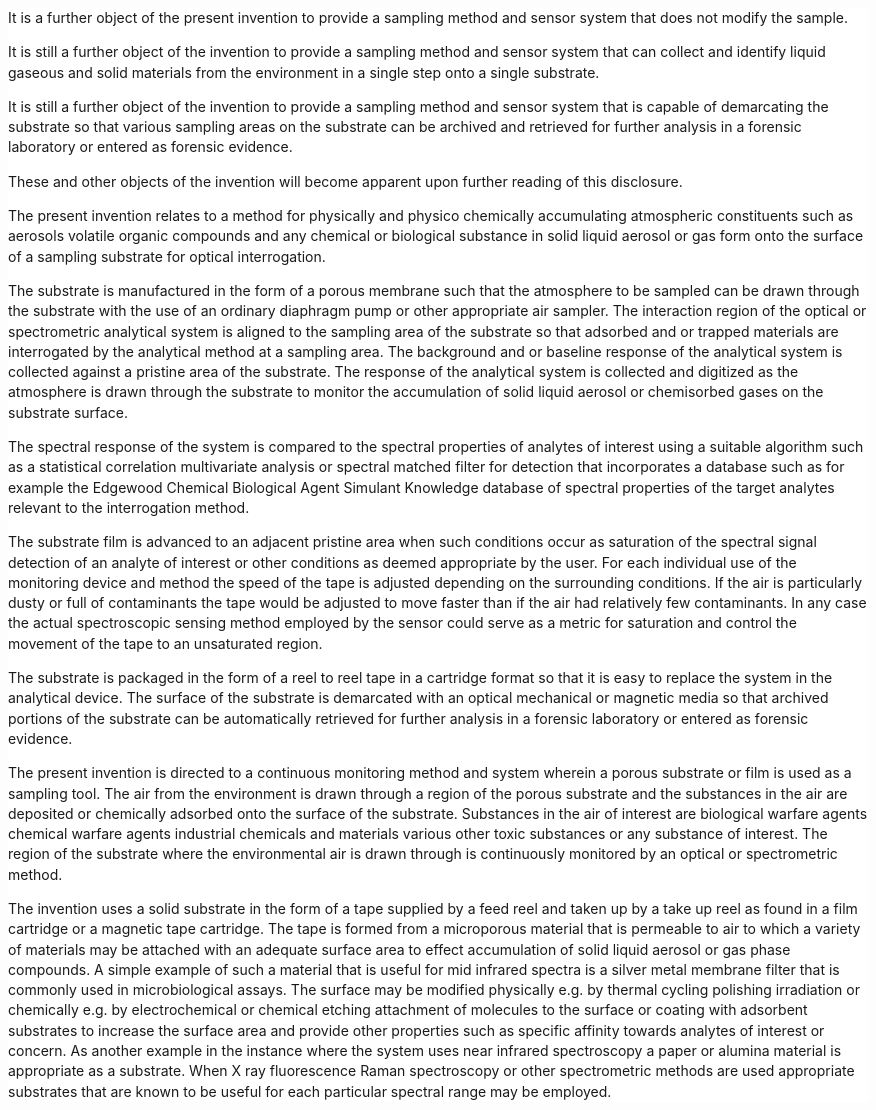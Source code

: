 It is a further object of the present invention to provide a sampling method and sensor system that does not modify the sample.

It is still a further object of the invention to provide a sampling method and sensor system that can collect and identify liquid gaseous and solid materials from the environment in a single step onto a single substrate.

It is still a further object of the invention to provide a sampling method and sensor system that is capable of demarcating the substrate so that various sampling areas on the substrate can be archived and retrieved for further analysis in a forensic laboratory or entered as forensic evidence.

These and other objects of the invention will become apparent upon further reading of this disclosure.

The present invention relates to a method for physically and physico chemically accumulating atmospheric constituents such as aerosols volatile organic compounds and any chemical or biological substance in solid liquid aerosol or gas form onto the surface of a sampling substrate for optical interrogation.

The substrate is manufactured in the form of a porous membrane such that the atmosphere to be sampled can be drawn through the substrate with the use of an ordinary diaphragm pump or other appropriate air sampler. The interaction region of the optical or spectrometric analytical system is aligned to the sampling area of the substrate so that adsorbed and or trapped materials are interrogated by the analytical method at a sampling area. The background and or baseline response of the analytical system is collected against a pristine area of the substrate. The response of the analytical system is collected and digitized as the atmosphere is drawn through the substrate to monitor the accumulation of solid liquid aerosol or chemisorbed gases on the substrate surface.

The spectral response of the system is compared to the spectral properties of analytes of interest using a suitable algorithm such as a statistical correlation multivariate analysis or spectral matched filter for detection that incorporates a database such as for example the Edgewood Chemical Biological Agent Simulant Knowledge database of spectral properties of the target analytes relevant to the interrogation method.

The substrate film is advanced to an adjacent pristine area when such conditions occur as saturation of the spectral signal detection of an analyte of interest or other conditions as deemed appropriate by the user. For each individual use of the monitoring device and method the speed of the tape is adjusted depending on the surrounding conditions. If the air is particularly dusty or full of contaminants the tape would be adjusted to move faster than if the air had relatively few contaminants. In any case the actual spectroscopic sensing method employed by the sensor could serve as a metric for saturation and control the movement of the tape to an unsaturated region.

The substrate is packaged in the form of a reel to reel tape in a cartridge format so that it is easy to replace the system in the analytical device. The surface of the substrate is demarcated with an optical mechanical or magnetic media so that archived portions of the substrate can be automatically retrieved for further analysis in a forensic laboratory or entered as forensic evidence.

The present invention is directed to a continuous monitoring method and system wherein a porous substrate or film is used as a sampling tool. The air from the environment is drawn through a region of the porous substrate and the substances in the air are deposited or chemically adsorbed onto the surface of the substrate. Substances in the air of interest are biological warfare agents chemical warfare agents industrial chemicals and materials various other toxic substances or any substance of interest. The region of the substrate where the environmental air is drawn through is continuously monitored by an optical or spectrometric method.

The invention uses a solid substrate in the form of a tape supplied by a feed reel and taken up by a take up reel as found in a film cartridge or a magnetic tape cartridge. The tape is formed from a microporous material that is permeable to air to which a variety of materials may be attached with an adequate surface area to effect accumulation of solid liquid aerosol or gas phase compounds. A simple example of such a material that is useful for mid infrared spectra is a silver metal membrane filter that is commonly used in microbiological assays. The surface may be modified physically e.g. by thermal cycling polishing irradiation or chemically e.g. by electrochemical or chemical etching attachment of molecules to the surface or coating with adsorbent substrates to increase the surface area and provide other properties such as specific affinity towards analytes of interest or concern. As another example in the instance where the system uses near infrared spectroscopy a paper or alumina material is appropriate as a substrate. When X ray fluorescence Raman spectroscopy or other spectrometric methods are used appropriate substrates that are known to be useful for each particular spectral range may be employed.